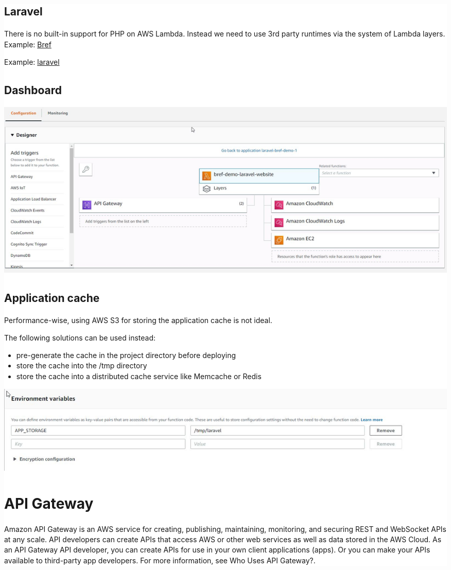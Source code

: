 ## Laravel

There is no built-in support for PHP on AWS Lambda. Instead we need to use 3rd party runtimes via the system of Lambda layers. Example: [Bref](https://github.com/mnapoli/bref)

Example: [laravel](https://5jrawet8pl.execute-api.us-east-2.amazonaws.com/Prod)

## Dashboard

![SLIDESHOW](images/lambda-management.jpg)

## Application cache

Performance-wise, using AWS S3 for storing the application cache is not ideal.

The following solutions can be used instead:

- pre-generate the cache in the project directory before deploying
- store the cache into the /tmp directory
- store the cache into a distributed cache service like Memcache or Redis

![SLIDESHOW](images/Lambda-Management-Console.jpg)

# API Gateway

Amazon API Gateway is an AWS service for creating, publishing, maintaining, monitoring, and securing REST and WebSocket APIs at any scale. API developers can create APIs that access AWS or other web services as well as data stored in the AWS Cloud. As an API Gateway API developer, you can create APIs for use in your own client applications (apps). Or you can make your APIs available to third-party app developers. For more information, see Who Uses API Gateway?.
